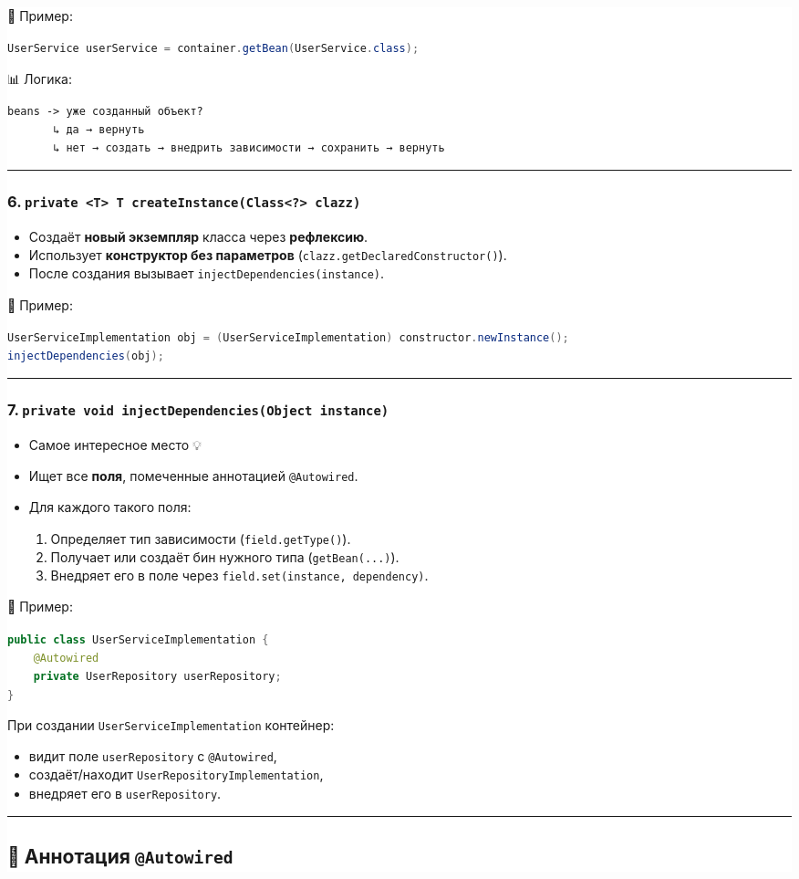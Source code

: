 📘 Пример:

```java
UserService userService = container.getBean(UserService.class);
```

📊 Логика:

```
beans -> уже созданный объект?
       ↳ да → вернуть
       ↳ нет → создать → внедрить зависимости → сохранить → вернуть
```

---

### 6. `private <T> T createInstance(Class<?> clazz)`

* Создаёт **новый экземпляр** класса через **рефлексию**.
* Использует **конструктор без параметров** (`clazz.getDeclaredConstructor()`).
* После создания вызывает `injectDependencies(instance)`.

📘 Пример:

```java
UserServiceImplementation obj = (UserServiceImplementation) constructor.newInstance();
injectDependencies(obj);
```

---

### 7. `private void injectDependencies(Object instance)`

* Самое интересное место 💡
* Ищет все **поля**, помеченные аннотацией `@Autowired`.
* Для каждого такого поля:

  1. Определяет тип зависимости (`field.getType()`).
  2. Получает или создаёт бин нужного типа (`getBean(...)`).
  3. Внедряет его в поле через `field.set(instance, dependency)`.

📘 Пример:

```java
public class UserServiceImplementation {
    @Autowired
    private UserRepository userRepository;
}
```

При создании `UserServiceImplementation` контейнер:

* видит поле `userRepository` с `@Autowired`,
* создаёт/находит `UserRepositoryImplementation`,
* внедряет его в `userRepository`.

---

## 🔹 Аннотация `@Autowired`
